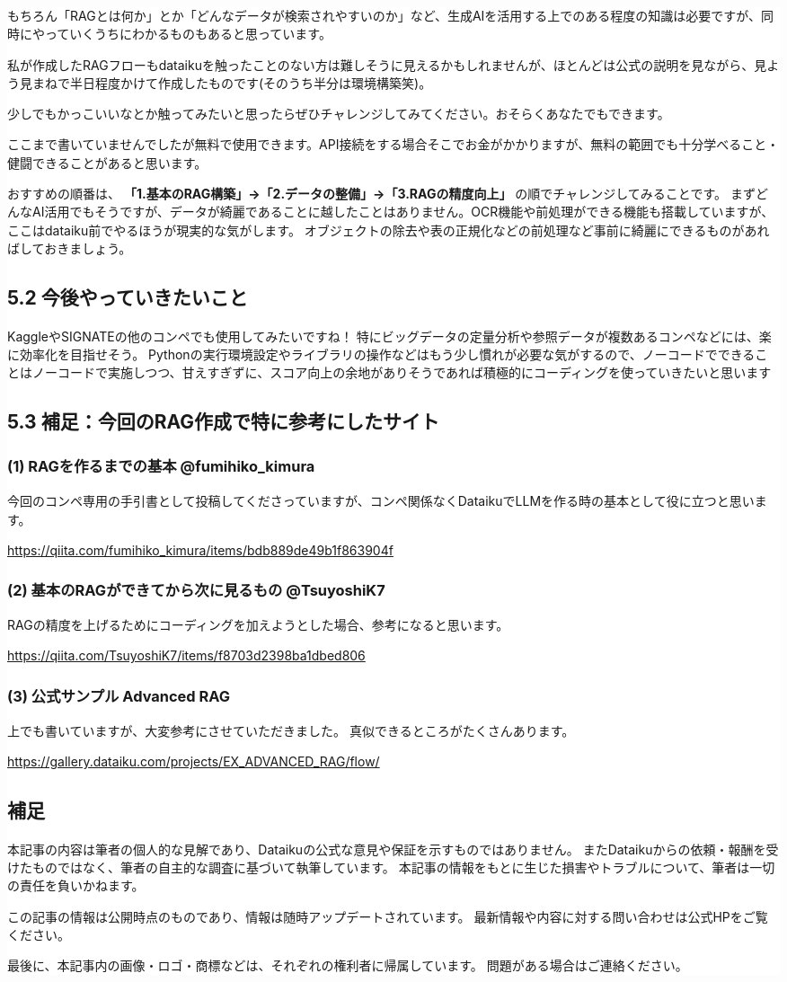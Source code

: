 もちろん「RAGとは何か」とか「どんなデータが検索されやすいのか」など、生成AIを活用する上でのある程度の知識は必要ですが、同時にやっていくうちにわかるものもあると思っています。

私が作成したRAGフローもdataikuを触ったことのない方は難しそうに見えるかもしれませんが、ほとんどは公式の説明を見ながら、見よう見まねで半日程度かけて作成したものです(そのうち半分は環境構築笑)。

少しでもかっこいいなとか触ってみたいと思ったらぜひチャレンジしてみてください。おそらくあなたでもできます。

ここまで書いていませんでしたが無料で使用できます。API接続をする場合そこでお金がかかりますが、無料の範囲でも十分学べること・健闘できることがあると思います。

おすすめの順番は、
**「1.基本のRAG構築」→「2.データの整備」→「3.RAGの精度向上」** 
の順でチャレンジしてみることです。
まずどんなAI活用でもそうですが、データが綺麗であることに越したことはありません。OCR機能や前処理ができる機能も搭載していますが、ここはdataiku前でやるほうが現実的な気がします。
オブジェクトの除去や表の正規化などの前処理など事前に綺麗にできるものがあればしておきましょう。


## 5.2 今後やっていきたいこと

KaggleやSIGNATEの他のコンペでも使用してみたいですね！
特にビッグデータの定量分析や参照データが複数あるコンペなどには、楽に効率化を目指せそう。
Pythonの実行環境設定やライブラリの操作などはもう少し慣れが必要な気がするので、ノーコードでできることはノーコードで実施しつつ、甘えすぎずに、スコア向上の余地がありそうであれば積極的にコーディングを使っていきたいと思います


## 5.3 補足：今回のRAG作成で特に参考にしたサイト

### (1) RAGを作るまでの基本 @fumihiko_kimura

今回のコンペ専用の手引書として投稿してくださっていますが、コンペ関係なくDataikuでLLMを作る時の基本として役に立つと思います。


https://qiita.com/fumihiko_kimura/items/bdb889de49b1f863904f

### (2) 基本のRAGができてから次に見るもの @TsuyoshiK7 

RAGの精度を上げるためにコーディングを加えようとした場合、参考になると思います。

https://qiita.com/TsuyoshiK7/items/f8703d2398ba1dbed806


### (3) 公式サンプル Advanced RAG

上でも書いていますが、大変参考にさせていただきました。
真似できるところがたくさんあります。


https://gallery.dataiku.com/projects/EX_ADVANCED_RAG/flow/




## 補足

本記事の内容は筆者の個人的な見解であり、Dataikuの公式な意見や保証を示すものではありません。
またDataikuからの依頼・報酬を受けたものではなく、筆者の自主的な調査に基づいて執筆しています。
本記事の情報をもとに生じた損害やトラブルについて、筆者は一切の責任を負いかねます。

この記事の情報は公開時点のものであり、情報は随時アップデートされています。
最新情報や内容に対する問い合わせは公式HPをご覧ください。

最後に、本記事内の画像・ロゴ・商標などは、それぞれの権利者に帰属しています。
問題がある場合はご連絡ください。
